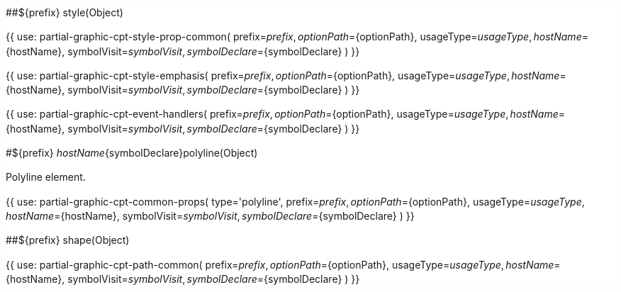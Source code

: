 ##${prefix} style(Object)

{{ use: partial-graphic-cpt-style-prop-common(
    prefix=${prefix},
    optionPath=${optionPath},
    usageType=${usageType},
    hostName=${hostName},
    symbolVisit=${symbolVisit},
    symbolDeclare=${symbolDeclare}
) }}

{{ use: partial-graphic-cpt-style-emphasis(
    prefix=${prefix},
    optionPath=${optionPath},
    usageType=${usageType},
    hostName=${hostName},
    symbolVisit=${symbolVisit},
    symbolDeclare=${symbolDeclare}
) }}

{{ use: partial-graphic-cpt-event-handlers(
    prefix=${prefix},
    optionPath=${optionPath},
    usageType=${usageType},
    hostName=${hostName},
    symbolVisit=${symbolVisit},
    symbolDeclare=${symbolDeclare}
) }}







#${prefix} ${hostName}${symbolDeclare}polyline(Object)

Polyline element.

{{ use: partial-graphic-cpt-common-props(
    type='polyline',
    prefix=${prefix},
    optionPath=${optionPath},
    usageType=${usageType},
    hostName=${hostName},
    symbolVisit=${symbolVisit},
    symbolDeclare=${symbolDeclare}
) }}

##${prefix} shape(Object)

{{ use: partial-graphic-cpt-path-common(
    prefix=${prefix},
    optionPath=${optionPath},
    usageType=${usageType},
    hostName=${hostName},
    symbolVisit=${symbolVisit},
    symbolDeclare=${symbolDeclare}
) }}
